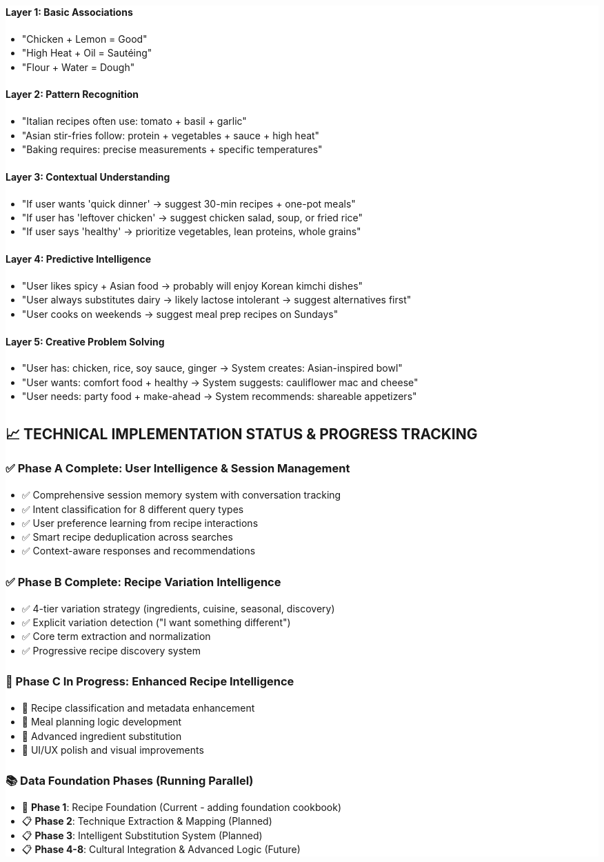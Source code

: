 #### **Layer 1: Basic Associations**
- "Chicken + Lemon = Good"
- "High Heat + Oil = Sautéing"
- "Flour + Water = Dough"

#### **Layer 2: Pattern Recognition**
- "Italian recipes often use: tomato + basil + garlic"
- "Asian stir-fries follow: protein + vegetables + sauce + high heat"
- "Baking requires: precise measurements + specific temperatures"

#### **Layer 3: Contextual Understanding**
- "If user wants 'quick dinner' → suggest 30-min recipes + one-pot meals"
- "If user has 'leftover chicken' → suggest chicken salad, soup, or fried rice"
- "If user says 'healthy' → prioritize vegetables, lean proteins, whole grains"

#### **Layer 4: Predictive Intelligence**
- "User likes spicy + Asian food → probably will enjoy Korean kimchi dishes"
- "User always substitutes dairy → likely lactose intolerant → suggest alternatives first"
- "User cooks on weekends → suggest meal prep recipes on Sundays"

#### **Layer 5: Creative Problem Solving**
- "User has: chicken, rice, soy sauce, ginger → System creates: Asian-inspired bowl"
- "User wants: comfort food + healthy → System suggests: cauliflower mac and cheese"
- "User needs: party food + make-ahead → System recommends: shareable appetizers"

## 📈 **TECHNICAL IMPLEMENTATION STATUS & PROGRESS TRACKING**

### **✅ Phase A Complete: User Intelligence & Session Management**
- ✅ Comprehensive session memory system with conversation tracking
- ✅ Intent classification for 8 different query types
- ✅ User preference learning from recipe interactions
- ✅ Smart recipe deduplication across searches
- ✅ Context-aware responses and recommendations

### **✅ Phase B Complete: Recipe Variation Intelligence**
- ✅ 4-tier variation strategy (ingredients, cuisine, seasonal, discovery)
- ✅ Explicit variation detection ("I want something different")
- ✅ Core term extraction and normalization
- ✅ Progressive recipe discovery system

### **🔄 Phase C In Progress: Enhanced Recipe Intelligence**
- 🔧 Recipe classification and metadata enhancement
- 🔧 Meal planning logic development
- 🔧 Advanced ingredient substitution
- 🔧 UI/UX polish and visual improvements

### **📚 Data Foundation Phases (Running Parallel)**
- 🔄 **Phase 1**: Recipe Foundation (Current - adding foundation cookbook)
- 📋 **Phase 2**: Technique Extraction & Mapping (Planned)
- 📋 **Phase 3**: Intelligent Substitution System (Planned)
- 📋 **Phase 4-8**: Cultural Integration & Advanced Logic (Future)

